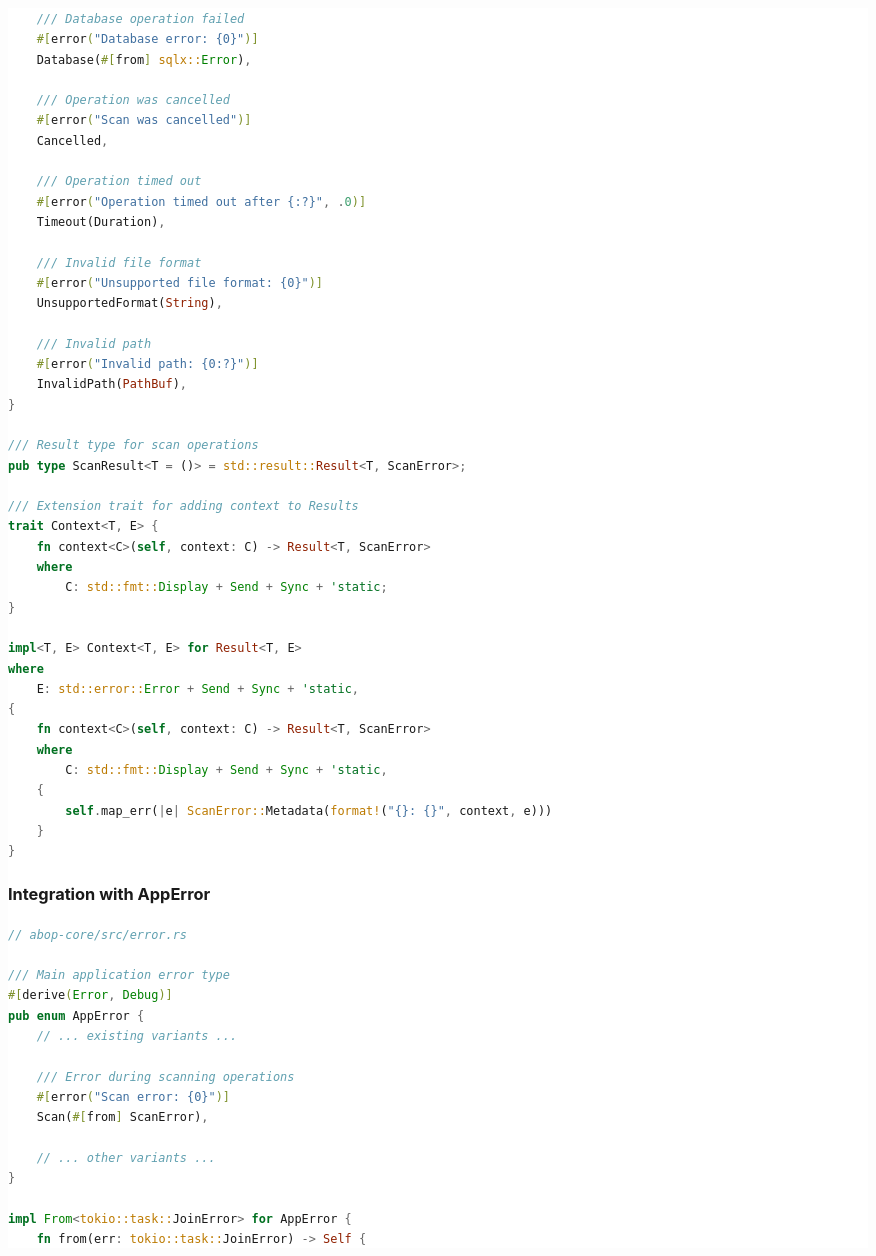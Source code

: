 ```rust
    /// Database operation failed
    #[error("Database error: {0}")]
    Database(#[from] sqlx::Error),
    
    /// Operation was cancelled
    #[error("Scan was cancelled")]
    Cancelled,
    
    /// Operation timed out
    #[error("Operation timed out after {:?}", .0)]
    Timeout(Duration),
    
    /// Invalid file format
    #[error("Unsupported file format: {0}")]
    UnsupportedFormat(String),
    
    /// Invalid path
    #[error("Invalid path: {0:?}")]
    InvalidPath(PathBuf),
}

/// Result type for scan operations
pub type ScanResult<T = ()> = std::result::Result<T, ScanError>;

/// Extension trait for adding context to Results
trait Context<T, E> {
    fn context<C>(self, context: C) -> Result<T, ScanError>
    where
        C: std::fmt::Display + Send + Sync + 'static;
}

impl<T, E> Context<T, E> for Result<T, E>
where
    E: std::error::Error + Send + Sync + 'static,
{
    fn context<C>(self, context: C) -> Result<T, ScanError>
    where
        C: std::fmt::Display + Send + Sync + 'static,
    {
        self.map_err(|e| ScanError::Metadata(format!("{}: {}", context, e)))
    }
}
```

### Integration with AppError

```rust
// abop-core/src/error.rs

/// Main application error type
#[derive(Error, Debug)]
pub enum AppError {
    // ... existing variants ...
    
    /// Error during scanning operations
    #[error("Scan error: {0}")]
    Scan(#[from] ScanError),
    
    // ... other variants ...
}

impl From<tokio::task::JoinError> for AppError {
    fn from(err: tokio::task::JoinError) -> Self {
```
